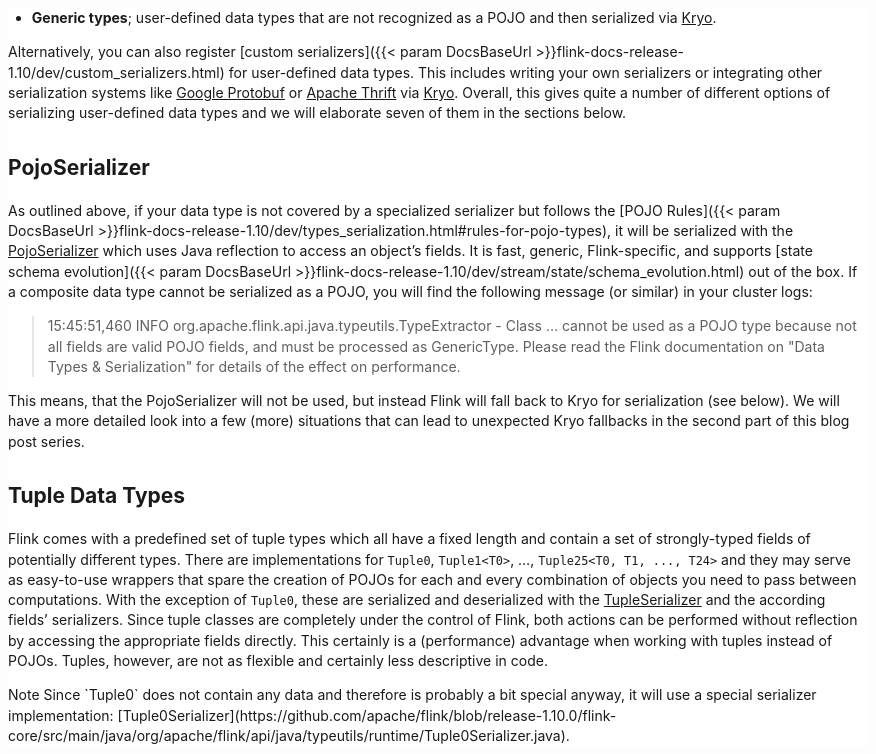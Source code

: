 - **Generic types**; user-defined data types that are not recognized as a POJO and then serialized via [Kryo](https://github.com/EsotericSoftware/kryo).

Alternatively, you can also register [custom serializers]({{< param DocsBaseUrl >}}flink-docs-release-1.10/dev/custom_serializers.html) for user-defined data types. This includes writing your own serializers or integrating other serialization systems like [Google Protobuf](https://developers.google.com/protocol-buffers/) or [Apache Thrift](https://thrift.apache.org/) via [Kryo](https://github.com/EsotericSoftware/kryo). Overall, this gives quite a number of different options of serializing user-defined data types and we will elaborate seven of them in the sections below.


## PojoSerializer

As outlined above, if your data type is not covered by a specialized serializer but follows the [POJO Rules]({{< param DocsBaseUrl >}}flink-docs-release-1.10/dev/types_serialization.html#rules-for-pojo-types), it will be serialized with the [PojoSerializer](https://github.com/apache/flink/blob/release-1.10.0/flink-core/src/main/java/org/apache/flink/api/java/typeutils/runtime/PojoSerializer.java) which uses Java reflection to access an object’s fields. It is fast, generic, Flink-specific, and supports [state schema evolution]({{< param DocsBaseUrl >}}flink-docs-release-1.10/dev/stream/state/schema_evolution.html) out of the box. If a composite data type cannot be serialized as a POJO, you will find the following message (or similar) in your cluster logs:

> 15:45:51,460 INFO  org.apache.flink.api.java.typeutils.TypeExtractor             - Class … cannot be used as a POJO type because not all fields are valid POJO fields, and must be processed as GenericType. Please read the Flink documentation on "Data Types & Serialization" for details of the effect on performance.


This means, that the PojoSerializer will not be used, but instead Flink will fall back to Kryo for serialization (see below). We will have a more detailed look into a few (more) situations that can lead to unexpected Kryo fallbacks in the second part of this blog post series.


## Tuple Data Types

Flink comes with a predefined set of tuple types which all have a fixed length and contain a set of strongly-typed fields of potentially different types. There are implementations for `Tuple0`, `Tuple1<T0>`, …, `Tuple25<T0, T1, ..., T24>` and they may serve as easy-to-use wrappers that spare the creation of POJOs for each and every combination of objects you need to pass between computations. With the exception of `Tuple0`, these are serialized and deserialized with the [TupleSerializer](https://github.com/apache/flink/blob/release-1.10.0/flink-core/src/main/java/org/apache/flink/api/java/typeutils/runtime/TupleSerializer.java) and the according fields’ serializers. Since tuple classes are completely under the control of Flink, both actions can be performed without reflection by accessing the appropriate fields directly. This certainly is a (performance) advantage when working with tuples instead of POJOs. Tuples, however, are not as flexible and certainly less descriptive in code.


<div class="alert alert-info" markdown="1">
<span class="label label-info" style="display: inline-block"><span class="glyphicon glyphicon-info-sign" aria-hidden="true"></span> Note</span>
 Since `Tuple0` does not contain any data and therefore is probably a bit special anyway, it will use a special serializer implementation: [Tuple0Serializer](https://github.com/apache/flink/blob/release-1.10.0/flink-core/src/main/java/org/apache/flink/api/java/typeutils/runtime/Tuple0Serializer.java).
</div>
